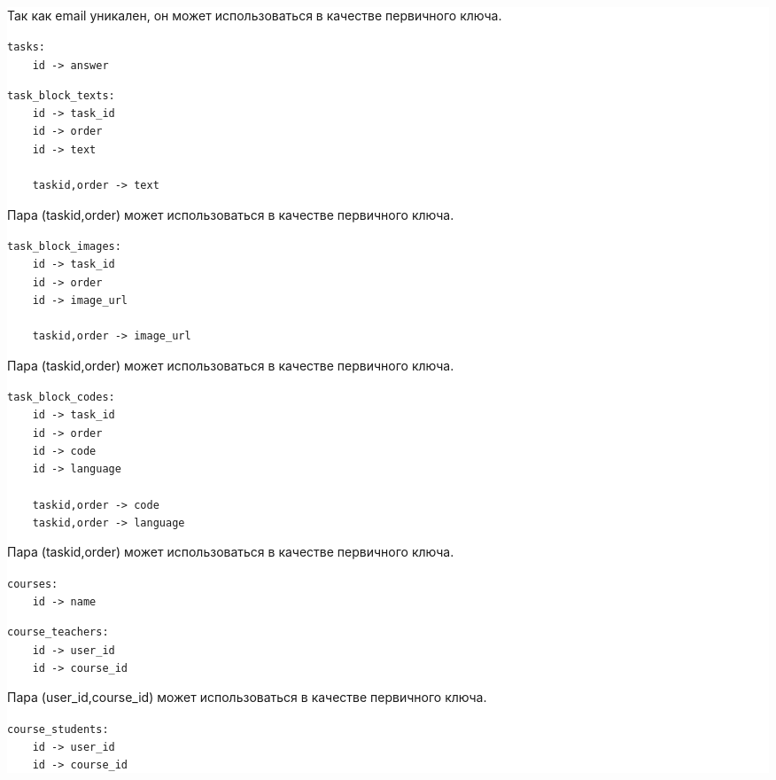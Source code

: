 Так как email уникален, он может использоваться в качестве первичного ключа.

```
tasks:
    id -> answer
```

```
task_block_texts:
    id -> task_id
    id -> order
    id -> text

    taskid,order -> text
```

Пара (taskid,order) может использоваться в качестве первичного ключа.

```
task_block_images:
    id -> task_id
    id -> order
    id -> image_url

    taskid,order -> image_url
```

Пара (taskid,order) может использоваться в качестве первичного ключа.

```
task_block_codes:
    id -> task_id
    id -> order
    id -> code
    id -> language

    taskid,order -> code
    taskid,order -> language
```

Пара (taskid,order) может использоваться в качестве первичного ключа.

```
courses:
    id -> name
```

```
course_teachers:
    id -> user_id
    id -> course_id
```

Пара (user_id,course_id) может использоваться в качестве первичного ключа.

```
course_students:
    id -> user_id
    id -> course_id
```
